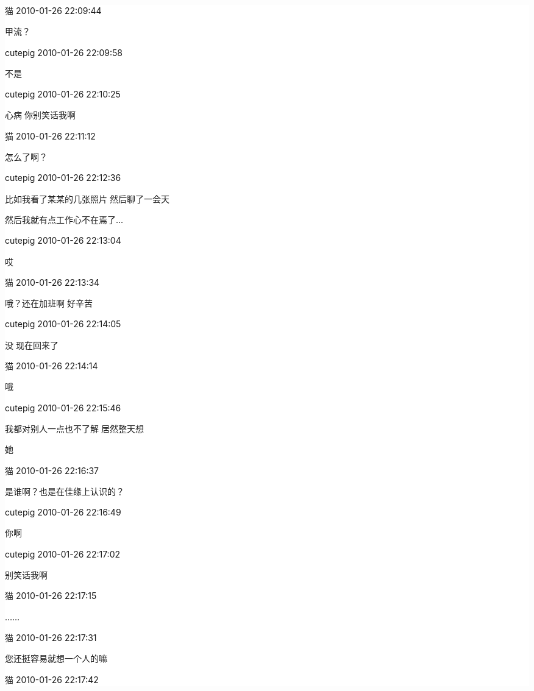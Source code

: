 猫  2010-01-26 22:09:44

甲流？ 

cutepig  2010-01-26 22:09:58

不是

cutepig  2010-01-26 22:10:25

心病 你别笑话我啊

猫  2010-01-26 22:11:12

怎么了啊？ 

cutepig  2010-01-26 22:12:36

比如我看了某某的几张照片 然后聊了一会天

然后我就有点工作心不在焉了...

cutepig  2010-01-26 22:13:04

哎

猫  2010-01-26 22:13:34

哦？还在加班啊 好辛苦 

cutepig  2010-01-26 22:14:05

没 现在回来了

猫  2010-01-26 22:14:14

哦  

cutepig  2010-01-26 22:15:46

我都对别人一点也不了解 居然整天想

她 

猫  2010-01-26 22:16:37

是谁啊？也是在佳缘上认识的？ 

cutepig  2010-01-26 22:16:49

你啊 

cutepig  2010-01-26 22:17:02

别笑话我啊

猫  2010-01-26 22:17:15

…… 

猫  2010-01-26 22:17:31

您还挺容易就想一个人的嘛 

猫  2010-01-26 22:17:42
